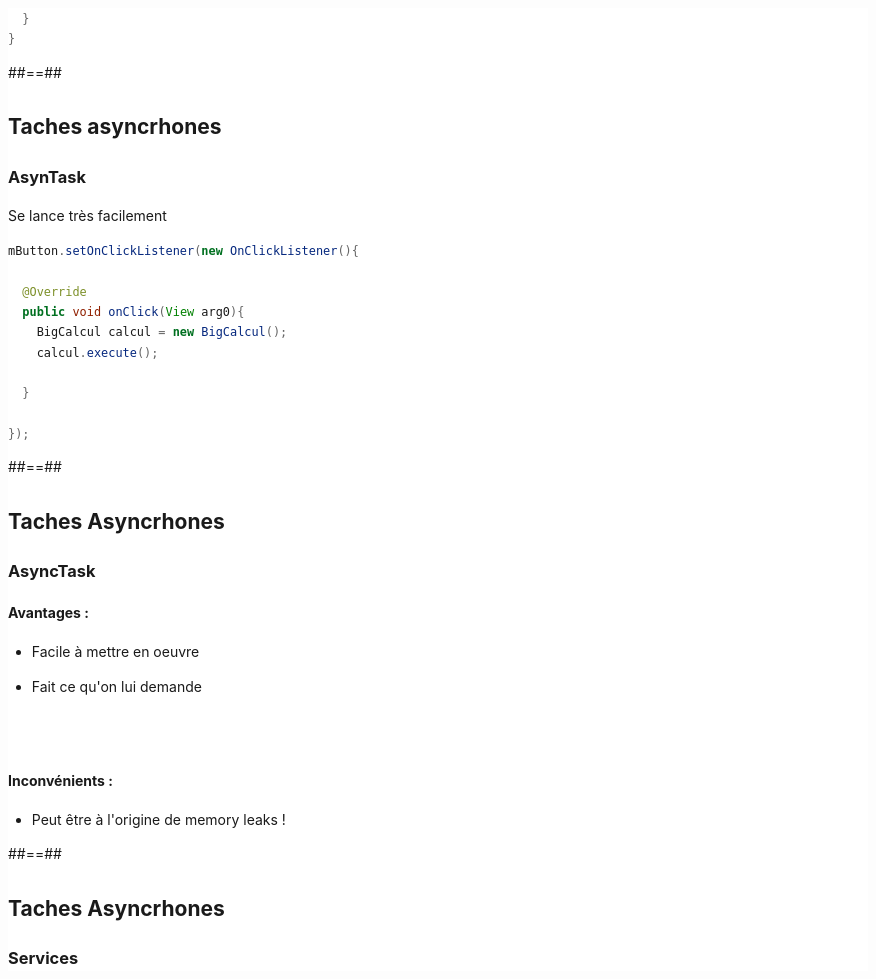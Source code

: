 ```java
  }
}
```
<footer />

##==##

## Taches asyncrhones

### AsynTask

Se lance très facilement

```java
mButton.setOnClickListener(new OnClickListener(){
  
  @Override
  public void onClick(View arg0){
    BigCalcul calcul = new BigCalcul();
    calcul.execute();

  }

});
```
<footer />

##==##

## Taches Asyncrhones

### AsyncTask

#### Avantages : 

* Facile à mettre en oeuvre

* Fait ce qu'on lui demande

<br><br>
#### Inconvénients : 

* Peut être à l'origine de memory leaks !

<footer />


##==## 

## Taches Asyncrhones

### Services
